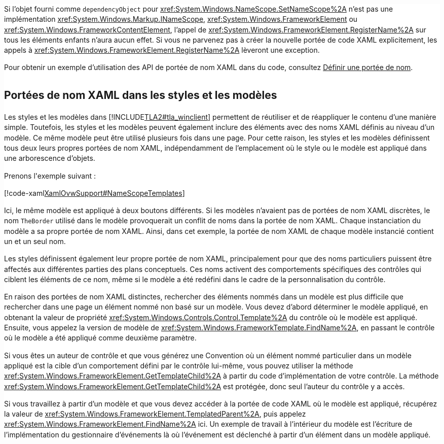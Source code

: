  Si l’objet fourni comme `dependencyObject` pour <xref:System.Windows.NameScope.SetNameScope%2A> n’est pas une implémentation <xref:System.Windows.Markup.INameScope>, <xref:System.Windows.FrameworkElement> ou <xref:System.Windows.FrameworkContentElement>, l’appel de <xref:System.Windows.FrameworkElement.RegisterName%2A> sur tous les éléments enfants n’aura aucun effet. Si vous ne parvenez pas à créer la nouvelle portée de code XAML explicitement, les appels à <xref:System.Windows.FrameworkElement.RegisterName%2A> lèveront une exception.  
  
 Pour obtenir un exemple d’utilisation des API de portée de nom XAML dans du code, consultez [Définir une portée de nom](../graphics-multimedia/how-to-define-a-name-scope.md).  
  
<a name="Namescopes_in_Styles_and_Templates"></a>   
## <a name="xaml-namescopes-in-styles-and-templates"></a>Portées de nom XAML dans les styles et les modèles  
 Les styles et les modèles dans [!INCLUDE[TLA2#tla_winclient](../../../../includes/tla2sharptla-winclient-md.md)] permettent de réutiliser et de réappliquer le contenu d’une manière simple. Toutefois, les styles et les modèles peuvent également inclure des éléments avec des noms XAML définis au niveau d’un modèle. Ce même modèle peut être utilisé plusieurs fois dans une page. Pour cette raison, les styles et les modèles définissent tous deux leurs propres portées de nom XAML, indépendamment de l’emplacement où le style ou le modèle est appliqué dans une arborescence d’objets.  
  
 Prenons l'exemple suivant :  
  
 [!code-xaml[XamlOvwSupport#NameScopeTemplates](~/samples/snippets/csharp/VS_Snippets_Wpf/XAMLOvwSupport/CSharp/page6.xaml#namescopetemplates)]  
  
 Ici, le même modèle est appliqué à deux boutons différents. Si les modèles n’avaient pas de portées de nom XAML discrètes, le nom `TheBorder` utilisé dans le modèle provoquerait un conflit de noms dans la portée de nom XAML. Chaque instanciation du modèle a sa propre portée de nom XAML. Ainsi, dans cet exemple, la portée de nom XAML de chaque modèle instancié contient un et un seul nom.  
  
 Les styles définissent également leur propre portée de nom XAML, principalement pour que des noms particuliers puissent être affectés aux différentes parties des plans conceptuels. Ces noms activent des comportements spécifiques des contrôles qui ciblent les éléments de ce nom, même si le modèle a été redéfini dans le cadre de la personnalisation du contrôle.  
  
 En raison des portées de nom XAML distinctes, rechercher des éléments nommés dans un modèle est plus difficile que rechercher dans une page un élément nommé non basé sur un modèle. Vous devez d’abord déterminer le modèle appliqué, en obtenant la valeur de propriété <xref:System.Windows.Controls.Control.Template%2A> du contrôle où le modèle est appliqué. Ensuite, vous appelez la version de modèle de <xref:System.Windows.FrameworkTemplate.FindName%2A>, en passant le contrôle où le modèle a été appliqué comme deuxième paramètre.  
  
 Si vous êtes un auteur de contrôle et que vous générez une Convention où un élément nommé particulier dans un modèle appliqué est la cible d’un comportement défini par le contrôle lui-même, vous pouvez utiliser la méthode <xref:System.Windows.FrameworkElement.GetTemplateChild%2A> à partir du code d’implémentation de votre contrôle. La méthode <xref:System.Windows.FrameworkElement.GetTemplateChild%2A> est protégée, donc seul l’auteur du contrôle y a accès.  
  
 Si vous travaillez à partir d’un modèle et que vous devez accéder à la portée de code XAML où le modèle est appliqué, récupérez la valeur de <xref:System.Windows.FrameworkElement.TemplatedParent%2A>, puis appelez <xref:System.Windows.FrameworkElement.FindName%2A> ici. Un exemple de travail à l’intérieur du modèle est l’écriture de l’implémentation du gestionnaire d’événements là où l’événement est déclenché à partir d’un élément dans un modèle appliqué.  
  